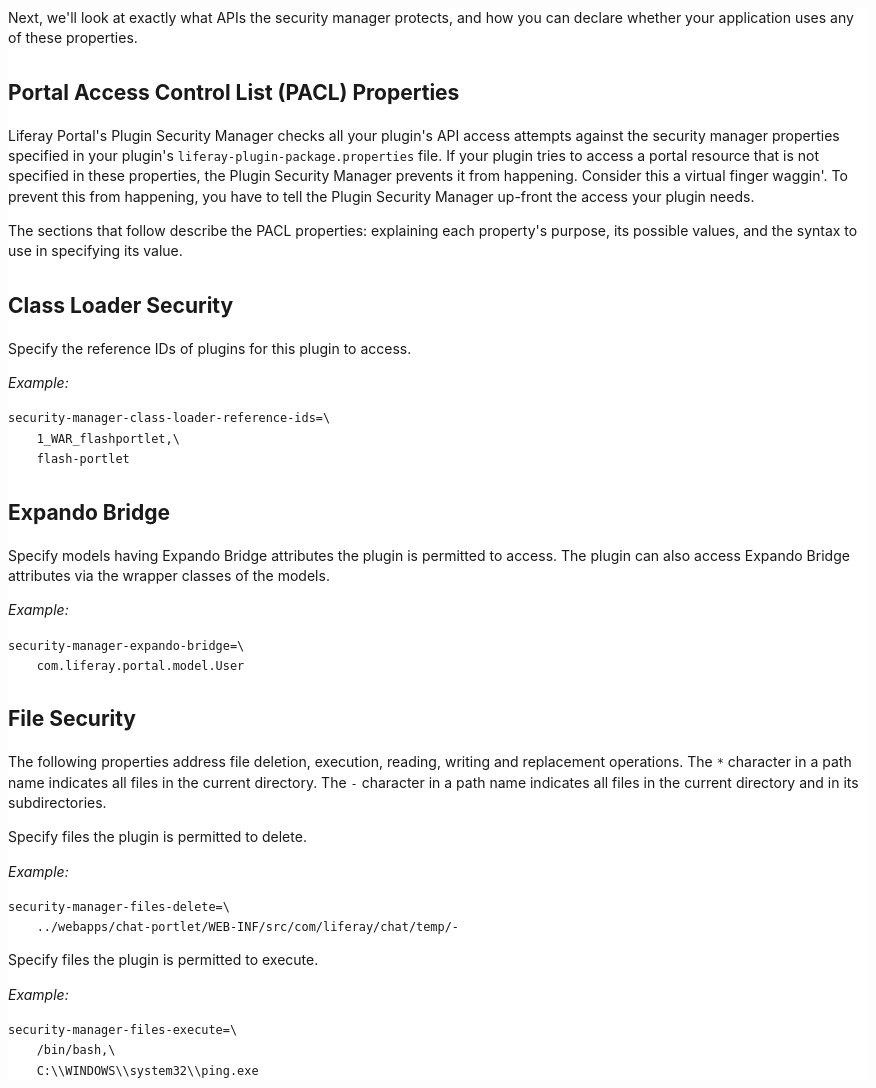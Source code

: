 Next, we'll look at exactly what APIs the security manager protects, and how you can declare whether your application uses any of these properties. 


## Portal Access Control List (PACL) Properties [](id=lp-6-1-dgen11-portal-access-control-list-pacl-properties-0)

Liferay Portal's Plugin Security Manager checks all your plugin's API access attempts against the security manager properties specified in your plugin's `liferay-plugin-package.properties` file. If your plugin tries to access a portal resource that is not specified in these properties, the Plugin Security Manager prevents it from happening. Consider this a virtual finger waggin'. To prevent this from happening, you have to tell the Plugin Security Manager up-front the access your plugin needs.

The sections that follow describe the PACL properties: explaining each property's purpose, its possible values, and the syntax to use in specifying its value. 

## Class Loader Security [](id=lp-6-1-dgen11-class-loader-security-0)

Specify the reference IDs of plugins for this plugin to access.

*Example:*

	security-manager-class-loader-reference-ids=\
		1_WAR_flashportlet,\
		flash-portlet

## Expando Bridge [](id=lp-6-1-dgen11-expando-bridge-0)

Specify models having Expando Bridge attributes the plugin is permitted to access. The plugin can also access Expando Bridge attributes via the wrapper classes of the models.

*Example:*

	security-manager-expando-bridge=\
    	com.liferay.portal.model.User

## File Security [](id=lp-6-1-dgen11-file-security-0)

The following properties address file deletion, execution, reading, writing and replacement operations. The `*` character in a path name indicates all files in the current directory. The `-` character in a path name indicates all files in the current directory and in its subdirectories.

Specify files the plugin is permitted to delete.

*Example:*

	security-manager-files-delete=\
		../webapps/chat-portlet/WEB-INF/src/com/liferay/chat/temp/-

Specify files the plugin is permitted to execute.

*Example:*

	security-manager-files-execute=\
		/bin/bash,\
		C:\\WINDOWS\\system32\\ping.exe

